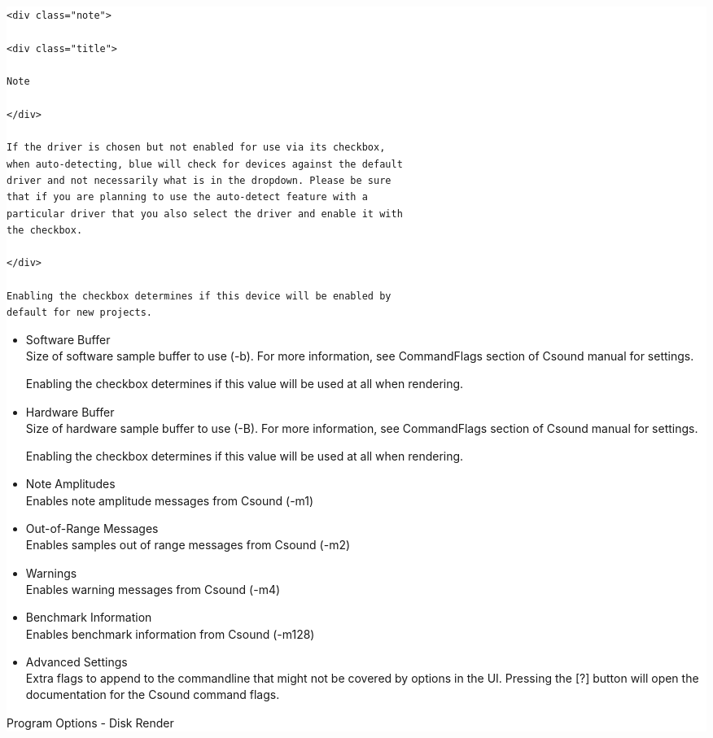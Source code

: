     <div class="note">
    
    <div class="title">
    
    Note
    
    </div>
    
    If the driver is chosen but not enabled for use via its checkbox,
    when auto-detecting, blue will check for devices against the default
    driver and not necessarily what is in the dropdown. Please be sure
    that if you are planning to use the auto-detect feature with a
    particular driver that you also select the driver and enable it with
    the checkbox.
    
    </div>
    
    Enabling the checkbox determines if this device will be enabled by
    default for new projects.



  - Software Buffer  
    Size of software sample buffer to use (-b). For more information,
    see CommandFlags section of Csound manual for settings.
    
    Enabling the checkbox determines if this value will be used at all
    when rendering.

  - Hardware Buffer  
    Size of hardware sample buffer to use (-B). For more information,
    see CommandFlags section of Csound manual for settings.
    
    Enabling the checkbox determines if this value will be used at all
    when rendering.



  - Note Amplitudes  
    Enables note amplitude messages from Csound (-m1)

  - Out-of-Range Messages  
    Enables samples out of range messages from Csound (-m2)

  - Warnings  
    Enables warning messages from Csound (-m4)

  - Benchmark Information  
    Enables benchmark information from Csound (-m128)



  - Advanced Settings  
    Extra flags to append to the commandline that might not be covered
    by options in the UI. Pressing the \[?\] button will open the
    documentation for the Csound command flags.

Program Options - Disk Render
